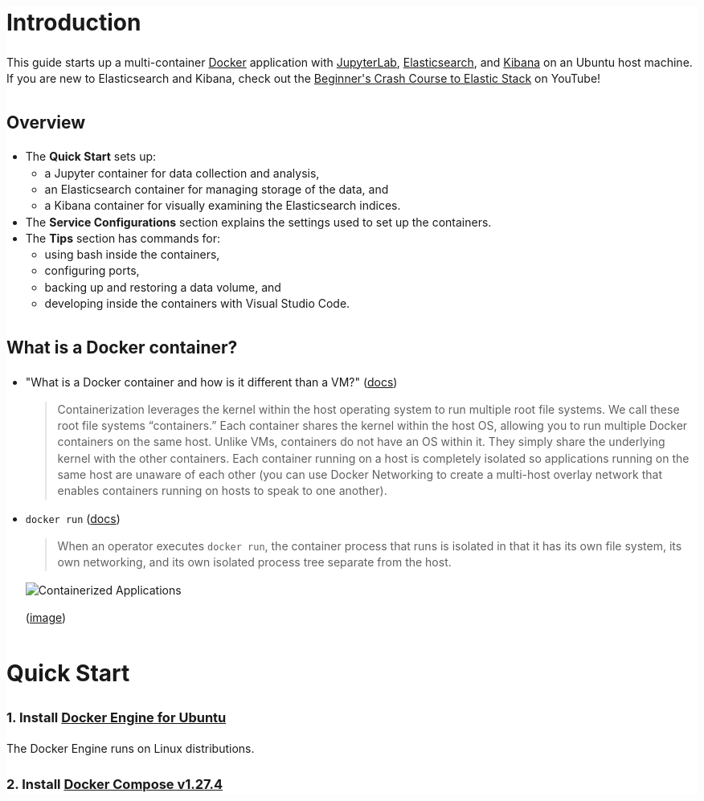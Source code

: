 # Introduction

This guide starts up a multi-container [Docker](https://www.docker.com/resources/what-container) application with [JupyterLab](https://jupyter.org/), [Elasticsearch](https://www.elastic.co/what-is/elasticsearch), and [Kibana](https://www.elastic.co/what-is/kibana) on an Ubuntu host machine. If you are new to Elasticsearch and Kibana, check out the [Beginner's Crash Course to Elastic Stack](https://www.youtube.com/playlist?list=PL_mJOmq4zsHZYAyK606y7wjQtC0aoE6Es) on YouTube!

## Overview
- The **Quick Start** sets up:
  - a Jupyter container for data collection and analysis,
  - an Elasticsearch container for managing storage of the data, and
  - a Kibana container for visually examining the Elasticsearch indices.
- The **Service Configurations** section explains the settings used to set up the containers.
- The **Tips** section has commands for:
  - using bash inside the containers,
  - configuring ports,
  - backing up and restoring a data volume, and 
  - developing inside the containers with Visual Studio Code.

## What is a Docker container?

- "What is a Docker container and how is it different than a VM?" ([docs](https://www.docker.com/blog/the-10-most-common-questions-it-admins-ask-about-docker/))
  >Containerization leverages the kernel within the host operating system to run multiple root file systems. We call these root file systems “containers.” Each container shares the kernel within the host OS, allowing you to run multiple Docker containers on the same host. Unlike VMs, containers do not have an OS within it. They simply share the underlying kernel with the other containers. Each container running on a host is completely isolated so applications running on the same host are unaware of each other (you can use Docker Networking to create a multi-host overlay network that enables containers running on hosts to speak to one another). <br>
- `docker run` ([docs](https://docs.docker.com/engine/reference/run/))
  > When an operator executes `docker run`, the container process that runs is isolated in that it has its own file system, its own networking, and its own isolated process tree separate from the host.  

  <img src="https://www.docker.com/sites/default/files/d8/2018-11/docker-containerized-appliction-blue-border_2.png" alt="Containerized Applications" width="400"/>

  ([image](https://www.docker.com/sites/default/files/d8/2018-11/docker-containerized-appliction-blue-border_2.png))

# Quick Start
### 1. Install [Docker Engine for Ubuntu](https://docs.docker.com/engine/install/ubuntu/)
The Docker Engine runs on Linux distributions.
### 2. Install [Docker Compose v1.27.4](https://docs.docker.com/compose/install/)
